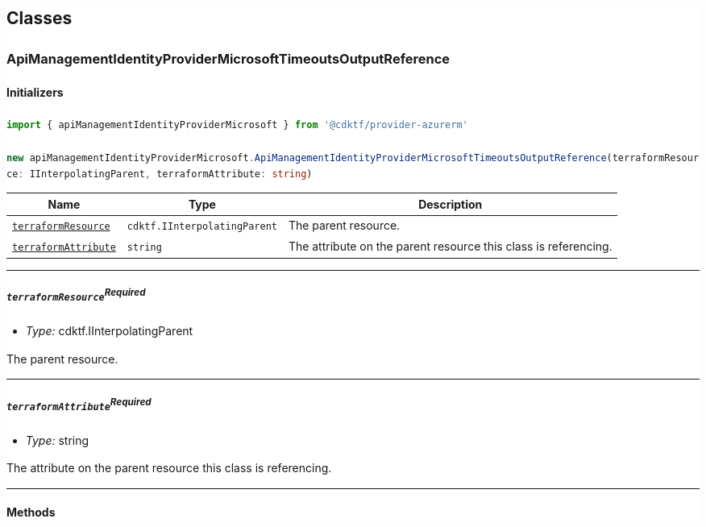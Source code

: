 
## Classes <a name="Classes" id="Classes"></a>

### ApiManagementIdentityProviderMicrosoftTimeoutsOutputReference <a name="ApiManagementIdentityProviderMicrosoftTimeoutsOutputReference" id="@cdktf/provider-azurerm.apiManagementIdentityProviderMicrosoft.ApiManagementIdentityProviderMicrosoftTimeoutsOutputReference"></a>

#### Initializers <a name="Initializers" id="@cdktf/provider-azurerm.apiManagementIdentityProviderMicrosoft.ApiManagementIdentityProviderMicrosoftTimeoutsOutputReference.Initializer"></a>

```typescript
import { apiManagementIdentityProviderMicrosoft } from '@cdktf/provider-azurerm'

new apiManagementIdentityProviderMicrosoft.ApiManagementIdentityProviderMicrosoftTimeoutsOutputReference(terraformResource: IInterpolatingParent, terraformAttribute: string)
```

| **Name** | **Type** | **Description** |
| --- | --- | --- |
| <code><a href="#@cdktf/provider-azurerm.apiManagementIdentityProviderMicrosoft.ApiManagementIdentityProviderMicrosoftTimeoutsOutputReference.Initializer.parameter.terraformResource">terraformResource</a></code> | <code>cdktf.IInterpolatingParent</code> | The parent resource. |
| <code><a href="#@cdktf/provider-azurerm.apiManagementIdentityProviderMicrosoft.ApiManagementIdentityProviderMicrosoftTimeoutsOutputReference.Initializer.parameter.terraformAttribute">terraformAttribute</a></code> | <code>string</code> | The attribute on the parent resource this class is referencing. |

---

##### `terraformResource`<sup>Required</sup> <a name="terraformResource" id="@cdktf/provider-azurerm.apiManagementIdentityProviderMicrosoft.ApiManagementIdentityProviderMicrosoftTimeoutsOutputReference.Initializer.parameter.terraformResource"></a>

- *Type:* cdktf.IInterpolatingParent

The parent resource.

---

##### `terraformAttribute`<sup>Required</sup> <a name="terraformAttribute" id="@cdktf/provider-azurerm.apiManagementIdentityProviderMicrosoft.ApiManagementIdentityProviderMicrosoftTimeoutsOutputReference.Initializer.parameter.terraformAttribute"></a>

- *Type:* string

The attribute on the parent resource this class is referencing.

---

#### Methods <a name="Methods" id="Methods"></a>
